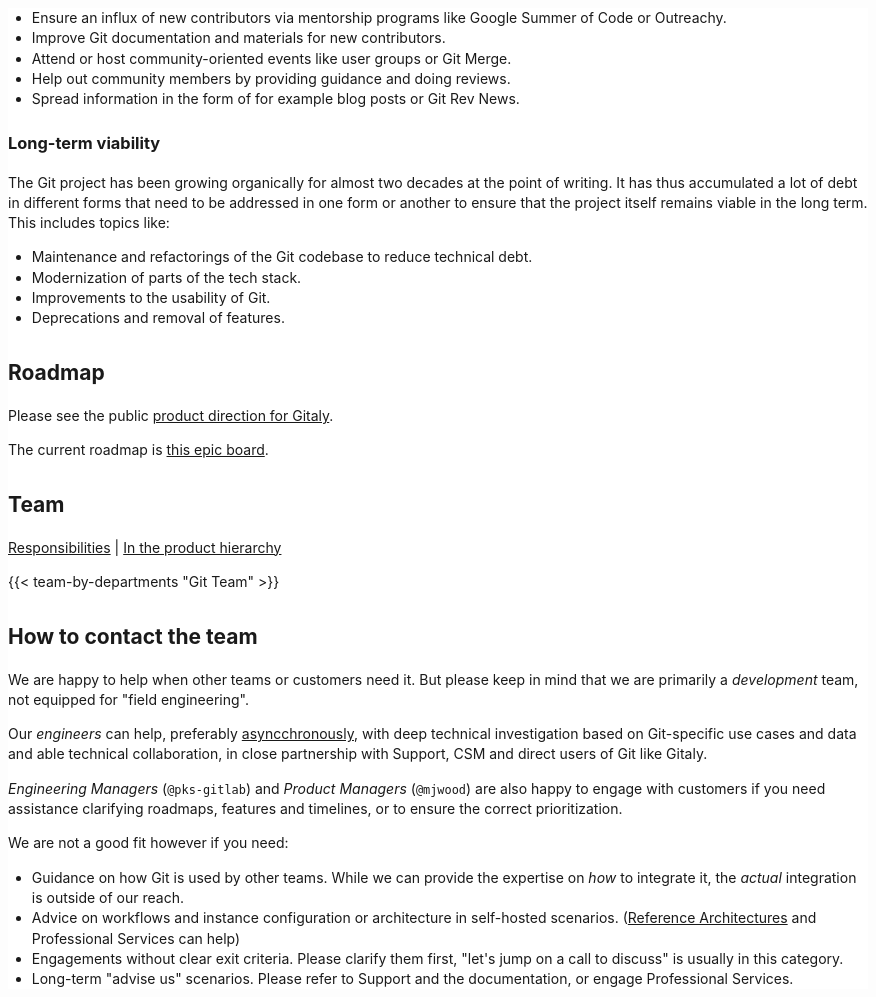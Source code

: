 - Ensure an influx of new contributors via mentorship programs like Google
  Summer of Code or Outreachy.
- Improve Git documentation and materials for new contributors.
- Attend or host community-oriented events like user groups or Git Merge.
- Help out community members by providing guidance and doing reviews.
- Spread information in the form of for example blog posts or Git Rev News.

### Long-term viability

The Git project has been growing organically for almost two decades at the point
of writing. It has thus accumulated a lot of debt in different forms that need
to be addressed in one form or another to ensure that the project itself remains
viable in the long term. This includes topics like:

- Maintenance and refactorings of the Git codebase to reduce technical debt.
- Modernization of parts of the tech stack.
- Improvements to the usability of Git.
- Deprecations and removal of features.

## Roadmap

Please see the public [product direction for Gitaly](https://about.gitlab.com/direction/git/).

The current roadmap is [this epic board](https://gitlab.com/groups/gitlab-org/-/epic_boards/2065518?label_name[]=Roadmap&label_name[]=group%3A%3Agit).

## Team

[Responsibilities](/job-families/engineering/backend-engineer/#git) |
[In the product hierarchy](/handbook/product/categories/#git-group)

{{< team-by-departments "Git Team" >}}

## How to contact the team

We are happy to help when other teams or customers need it. But please keep in
mind that we are primarily a _development_ team, not equipped for "field
engineering".

Our _engineers_ can help, preferably
[asyncchronously](/handbook/company/culture/all-remote/asynchronous/), with deep
technical investigation based on Git-specific use cases and data and able
technical collaboration, in close partnership with Support, CSM and direct users
of Git like Gitaly.

_Engineering Managers_ (`@pks-gitlab`) and _Product Managers_ (`@mjwood`) are
also happy to engage with customers if you need assistance clarifying roadmaps,
features and timelines, or to ensure the correct prioritization.

We are not a good fit however if you need:

- Guidance on how Git is used by other teams. While we can provide the expertise
  on _how_ to integrate it, the _actual_ integration is outside of our reach.
- Advice on workflows and instance configuration or architecture in self-hosted
  scenarios. ([Reference Architectures](https://docs.gitlab.com/ee/administration/reference_architectures/)
  and Professional Services can help)
- Engagements without clear exit criteria. Please clarify them first, "let's
  jump on a call to discuss" is usually in this category.
- Long-term "advise us" scenarios. Please refer to Support and the
  documentation, or engage Professional Services.
